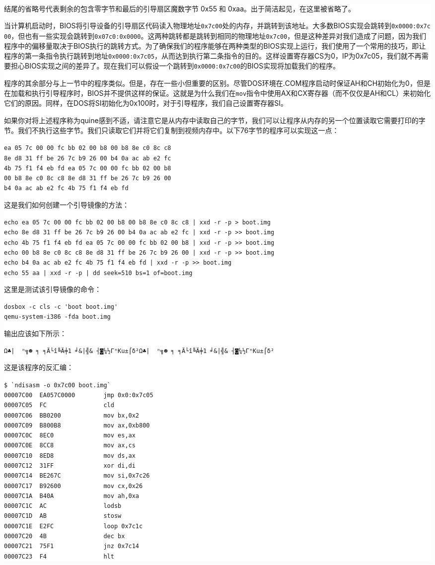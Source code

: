 ```

```

结尾的省略号代表剩余的包含零字节和最后的引导扇区魔数字节 0x55 和 0xaa。出于简洁起见，在这里被省略了。

当计算机启动时，BIOS将引导设备的引导扇区代码读入物理地址`0x7c00`处的内存，并跳转到该地址。大多数BIOS实现会跳转到`0x0000:0x7c00`，但也有一些实现会跳转到`0x07c0:0x0000`。这两种跳转都是跳转到相同的物理地址`0x7c00`，但是这种差异对我们造成了问题，因为我们程序中的偏移量取决于BIOS执行的跳转方式。为了确保我们的程序能够在两种类型的BIOS实现上运行，我们使用了一个常用的技巧，即让程序的第一条指令执行跳转到地址`0x0000:0x7c05`，从而达到执行第二条指令的目的。这样设置寄存器CS为0，IP为0x7c05，我们就不再需要担心BIOS实现之间的差异了。现在我们可以假设一个跳转到`0x0000:0x7c00`的BIOS实现将加载我们的程序。

程序的其余部分与上一节中的程序类似。但是，存在一些小但重要的区别。尽管DOS环境在.COM程序启动时保证AH和CH初始化为0，但是在加载和执行引导程序时，BIOS并不提供这样的保证。这就是为什么我们在`mov`指令中使用AX和CX寄存器（而不仅仅是AH和CL）来初始化它们的原因。同样，在DOS将SI初始化为0x100时，对于引导程序，我们自己设置寄存器SI。

如果你对将上述程序称为quine感到不适，请注意它是从内存中读取自己的字节，我们可以让程序从内存的另一个位置读取它需要打印的字节。我们不执行这些字节。我们只读取它们并将它们复制到视频内存中。以下76字节的程序可以实现这一点：

```
ea 05 7c 00 00 fc bb 02 00 b8 00 b8 8e c0 8c c8
8e d8 31 ff be 26 7c b9 26 00 b4 0a ac ab e2 fc
4b 75 f1 f4 eb fd ea 05 7c 00 00 fc bb 02 00 b8
00 b8 8e c0 8c c8 8e d8 31 ff be 26 7c b9 26 00
b4 0a ac ab e2 fc 4b 75 f1 f4 eb fd

```

这是我们如何创建一个引导镜像的方法：

```
echo ea 05 7c 00 00 fc bb 02 00 b8 00 b8 8e c0 8c c8 | xxd -r -p > boot.img
echo 8e d8 31 ff be 26 7c b9 26 00 b4 0a ac ab e2 fc | xxd -r -p >> boot.img
echo 4b 75 f1 f4 eb fd ea 05 7c 00 00 fc bb 02 00 b8 | xxd -r -p >> boot.img
echo 00 b8 8e c0 8c c8 8e d8 31 ff be 26 7c b9 26 00 | xxd -r -p >> boot.img
echo b4 0a ac ab e2 fc 4b 75 f1 f4 eb fd | xxd -r -p >> boot.img
echo 55 aa | xxd -r -p | dd seek=510 bs=1 of=boot.img

```

这里是测试该引导镜像的命令：

```
dosbox -c cls -c 'boot boot.img'
qemu-system-i386 -fda boot.img
```

输出应该如下所示：

```
Ω♣|  ⁿ╗☻ ╕ ╕Ä└î╚Ä╪1 ╛&|╣& ┤◙¼½ΓⁿKu±⌠δ²Ω♣|  ⁿ╗☻ ╕ ╕Ä└î╚Ä╪1 ╛&|╣& ┤◙¼½ΓⁿKu±⌠δ²
```

这是该程序的反汇编：

```
$ `ndisasm -o 0x7c00 boot.img`
00007C00  EA057C0000        jmp 0x0:0x7c05
00007C05  FC                cld
00007C06  BB0200            mov bx,0x2
00007C09  B800B8            mov ax,0xb800
00007C0C  8EC0              mov es,ax
00007C0E  8CC8              mov ax,cs
00007C10  8ED8              mov ds,ax
00007C12  31FF              xor di,di
00007C14  BE267C            mov si,0x7c26
00007C17  B92600            mov cx,0x26
00007C1A  B40A              mov ah,0xa
00007C1C  AC                lodsb
00007C1D  AB                stosw
00007C1E  E2FC              loop 0x7c1c
00007C20  4B                dec bx
00007C21  75F1              jnz 0x7c14
00007C23  F4                hlt
```